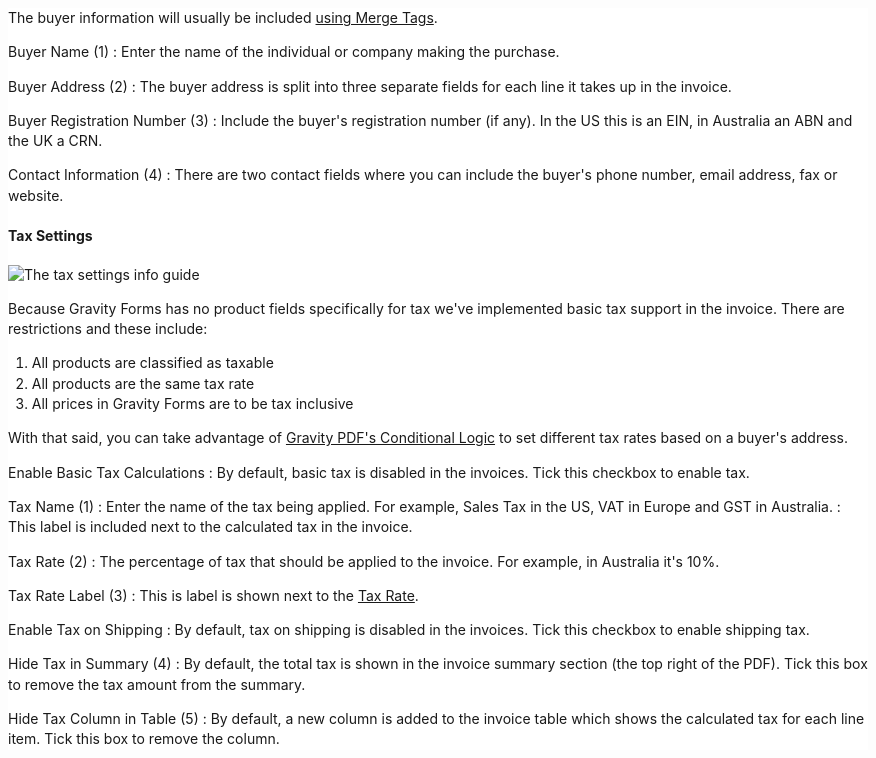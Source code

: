 The buyer information will usually be included [using Merge Tags](https://www.gravityhelp.com/documentation/article/merge-tags/). 

Buyer Name (1) 
:    Enter the name of the individual or company making the purchase.

Buyer Address (2) 
:   The buyer address is split into three separate fields for each line it takes up in the invoice.

Buyer Registration Number (3) 
:    Include the buyer's registration number (if any). In the US this is an EIN, in Australia an ABN and the UK a CRN. 

Contact Information (4) 
:    There are two contact fields where you can include the buyer's phone number, email address, fax or website.

#### Tax Settings 

![The tax settings info guide](https://resources.gravitypdf.com/uploads/2017/04/tax.png)

Because Gravity Forms has no product fields specifically for tax we've implemented basic tax support in the invoice. There are restrictions and these include:

1. All products are classified as taxable
1. All products are the same tax rate
1. All prices in Gravity Forms are to be tax inclusive

With that said, you can take advantage of [Gravity PDF's Conditional Logic](user-setup-pdf.md#conditional-logic) to set different tax rates based on a buyer's address.

Enable Basic Tax Calculations 
:    By default, basic tax is disabled in the invoices. Tick this checkbox to enable tax.

Tax Name (1) 
:    Enter the name of the tax being applied. For example, Sales Tax in the US, VAT in Europe and GST in Australia.
:    This label is included next to the calculated tax in the invoice.

Tax Rate (2) 
:    The percentage of tax that should be applied to the invoice. For example, in Australia it's 10%.

Tax Rate Label (3) 
:    This is label is shown next to the [Tax Rate](#tax-rate).

Enable Tax on Shipping 
:    By default, tax on shipping is disabled in the invoices. Tick this checkbox to enable shipping tax.

Hide Tax in Summary (4) 
:    By default, the total tax is shown in the invoice summary section (the top right of the PDF). Tick this box to remove the tax amount from the summary. 

Hide Tax Column in Table (5) 
:    By default, a new column is added to the invoice table which shows the calculated tax for each line item. Tick this box to remove the column. 
